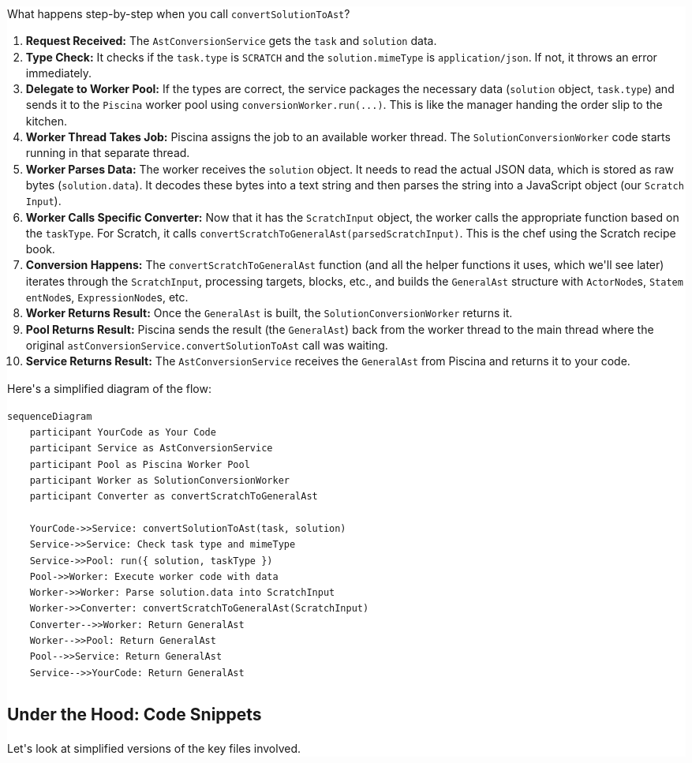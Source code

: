 What happens step-by-step when you call `convertSolutionToAst`?

1.  **Request Received:** The `AstConversionService` gets the `task` and `solution` data.
2.  **Type Check:** It checks if the `task.type` is `SCRATCH` and the `solution.mimeType` is `application/json`. If not, it throws an error immediately.
3.  **Delegate to Worker Pool:** If the types are correct, the service packages the necessary data (`solution` object, `task.type`) and sends it to the `Piscina` worker pool using `conversionWorker.run(...)`. This is like the manager handing the order slip to the kitchen.
4.  **Worker Thread Takes Job:** Piscina assigns the job to an available worker thread. The `SolutionConversionWorker` code starts running in that separate thread.
5.  **Worker Parses Data:** The worker receives the `solution` object. It needs to read the actual JSON data, which is stored as raw bytes (`solution.data`). It decodes these bytes into a text string and then parses the string into a JavaScript object (our `ScratchInput`).
6.  **Worker Calls Specific Converter:** Now that it has the `ScratchInput` object, the worker calls the appropriate function based on the `taskType`. For Scratch, it calls `convertScratchToGeneralAst(parsedScratchInput)`. This is the chef using the Scratch recipe book.
7.  **Conversion Happens:** The `convertScratchToGeneralAst` function (and all the helper functions it uses, which we'll see later) iterates through the `ScratchInput`, processing targets, blocks, etc., and builds the `GeneralAst` structure with `ActorNode`s, `StatementNode`s, `ExpressionNode`s, etc.
8.  **Worker Returns Result:** Once the `GeneralAst` is built, the `SolutionConversionWorker` returns it.
9.  **Pool Returns Result:** Piscina sends the result (the `GeneralAst`) back from the worker thread to the main thread where the original `astConversionService.convertSolutionToAst` call was waiting.
10. **Service Returns Result:** The `AstConversionService` receives the `GeneralAst` from Piscina and returns it to your code.

Here's a simplified diagram of the flow:

```mermaid
sequenceDiagram
    participant YourCode as Your Code
    participant Service as AstConversionService
    participant Pool as Piscina Worker Pool
    participant Worker as SolutionConversionWorker
    participant Converter as convertScratchToGeneralAst

    YourCode->>Service: convertSolutionToAst(task, solution)
    Service->>Service: Check task type and mimeType
    Service->>Pool: run({ solution, taskType })
    Pool->>Worker: Execute worker code with data
    Worker->>Worker: Parse solution.data into ScratchInput
    Worker->>Converter: convertScratchToGeneralAst(ScratchInput)
    Converter-->>Worker: Return GeneralAst
    Worker-->>Pool: Return GeneralAst
    Pool-->>Service: Return GeneralAst
    Service-->>YourCode: Return GeneralAst
```

## Under the Hood: Code Snippets

Let's look at simplified versions of the key files involved.
